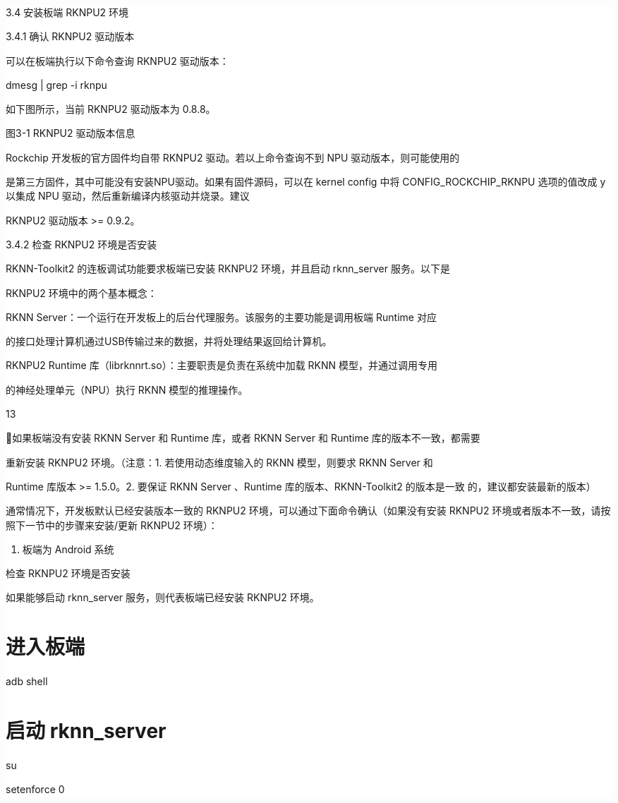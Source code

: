 3.4 安装板端 RKNPU2 环境

3.4.1 确认 RKNPU2 驱动版本

可以在板端执行以下命令查询 RKNPU2 驱动版本：

dmesg | grep -i rknpu

如下图所示，当前 RKNPU2 驱动版本为 0.8.8。

图3-1 RKNPU2 驱动版本信息

Rockchip 开发板的官方固件均自带 RKNPU2 驱动。若以上命令查询不到 NPU 驱动版本，则可能使用的

是第三方固件，其中可能没有安装NPU驱动。如果有固件源码，可以在  kernel config  中将
CONFIG_ROCKCHIP_RKNPU 选项的值改成 y 以集成 NPU 驱动，然后重新编译内核驱动并烧录。建议

RKNPU2 驱动版本 >= 0.9.2。

3.4.2 检查 RKNPU2 环境是否安装

RKNN-Toolkit2 的连板调试功能要求板端已安装 RKNPU2 环境，并且启动 rknn_server 服务。以下是

RKNPU2 环境中的两个基本概念：

RKNN Server：一个运行在开发板上的后台代理服务。该服务的主要功能是调用板端 Runtime 对应

的接口处理计算机通过USB传输过来的数据，并将处理结果返回给计算机。

RKNPU2 Runtime 库（librknnrt.so）：主要职责是负责在系统中加载 RKNN 模型，并通过调用专用

的神经处理单元（NPU）执行 RKNN 模型的推理操作。

13

如果板端没有安装 RKNN Server 和 Runtime 库，或者 RKNN Server 和 Runtime 库的版本不一致，都需要

重新安装 RKNPU2 环境。（注意：1. 若使用动态维度输入的 RKNN 模型，则要求 RKNN Server 和

Runtime 库版本 >= 1.5.0。2. 要保证 RKNN Server 、Runtime 库的版本、RKNN-Toolkit2 的版本是一致
的，建议都安装最新的版本）

通常情况下，开发板默认已经安装版本一致的 RKNPU2 环境，可以通过下面命令确认（如果没有安装
RKNPU2 环境或者版本不一致，请按照下一节中的步骤来安装/更新 RKNPU2 环境）：

1. 板端为 Android 系统

检查 RKNPU2 环境是否安装

如果能够启动 rknn_server 服务，则代表板端已经安装 RKNPU2 环境。

# 进入板端

adb shell

# 启动 rknn_server

su

setenforce 0
